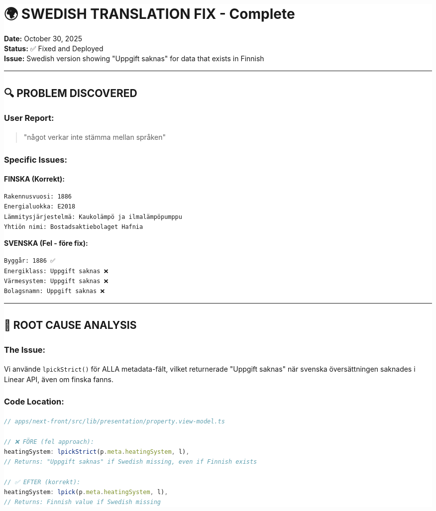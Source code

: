 # 🌍 SWEDISH TRANSLATION FIX - Complete

**Date:** October 30, 2025  
**Status:** ✅ Fixed and Deployed  
**Issue:** Swedish version showing "Uppgift saknas" for data that exists in Finnish

---

## 🔍 **PROBLEM DISCOVERED**

### User Report:
> "något verkar inte stämma mellan språken"

### Specific Issues:

**FINSKA (Korrekt):**
```
Rakennusvuosi: 1886
Energialuokka: E2018
Lämmitysjärjestelmä: Kaukolämpö ja ilmalämpöpumppu
Yhtiön nimi: Bostadsaktiebolaget Hafnia
```

**SVENSKA (Fel - före fix):**
```
Byggår: 1886 ✅
Energiklass: Uppgift saknas ❌
Värmesystem: Uppgift saknas ❌
Bolagsnamn: Uppgift saknas ❌
```

---

## 🎯 **ROOT CAUSE ANALYSIS**

### The Issue:

Vi använde `lpickStrict()` för ALLA metadata-fält, vilket returnerade "Uppgift saknas" när svenska översättningen saknades i Linear API, även om finska fanns.

### Code Location:
```typescript
// apps/next-front/src/lib/presentation/property.view-model.ts

// ❌ FÖRE (fel approach):
heatingSystem: lpickStrict(p.meta.heatingSystem, l),
// Returns: "Uppgift saknas" if Swedish missing, even if Finnish exists

// ✅ EFTER (korrekt):
heatingSystem: lpick(p.meta.heatingSystem, l),
// Returns: Finnish value if Swedish missing
```
